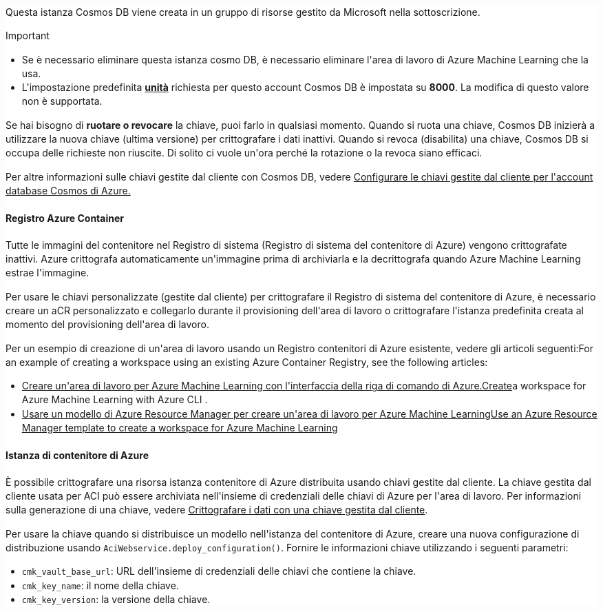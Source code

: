 Questa istanza Cosmos DB viene creata in un gruppo di risorse gestito da Microsoft nella sottoscrizione. 

> [!IMPORTANT]
> * Se è necessario eliminare questa istanza cosmo DB, è necessario eliminare l'area di lavoro di Azure Machine Learning che la usa. 
> * L'impostazione predefinita [__unità__](../cosmos-db/request-units.md) richiesta per questo account Cosmos DB è impostata su __8000__. La modifica di questo valore non è supportata. 

Se hai bisogno di __ruotare o revocare__ la chiave, puoi farlo in qualsiasi momento. Quando si ruota una chiave, Cosmos DB inizierà a utilizzare la nuova chiave (ultima versione) per crittografare i dati inattivi. Quando si revoca (disabilita) una chiave, Cosmos DB si occupa delle richieste non riuscite. Di solito ci vuole un'ora perché la rotazione o la revoca siano efficaci.

Per altre informazioni sulle chiavi gestite dal cliente con Cosmos DB, vedere [Configurare le chiavi gestite dal cliente per l'account database Cosmos di Azure.](../cosmos-db/how-to-setup-cmk.md)

#### <a name="azure-container-registry"></a>Registro Azure Container

Tutte le immagini del contenitore nel Registro di sistema (Registro di sistema del contenitore di Azure) vengono crittografate inattivi. Azure crittografa automaticamente un'immagine prima di archiviarla e la decrittografa quando Azure Machine Learning estrae l'immagine.

Per usare le chiavi personalizzate (gestite dal cliente) per crittografare il Registro di sistema del contenitore di Azure, è necessario creare un aCR personalizzato e collegarlo durante il provisioning dell'area di lavoro o crittografare l'istanza predefinita creata al momento del provisioning dell'area di lavoro.

Per un esempio di creazione di un'area di lavoro usando un Registro contenitori di Azure esistente, vedere gli articoli seguenti:For an example of creating a workspace using an existing Azure Container Registry, see the following articles:

* [Creare un'area di lavoro per Azure Machine Learning con l'interfaccia della riga di comando di Azure.Create](how-to-manage-workspace-cli.md)a workspace for Azure Machine Learning with Azure CLI .
* [Usare un modello di Azure Resource Manager per creare un'area di lavoro per Azure Machine LearningUse an Azure Resource Manager template to create a workspace for Azure Machine Learning](how-to-create-workspace-template.md)

#### <a name="azure-container-instance"></a>Istanza di contenitore di Azure

È possibile crittografare una risorsa istanza contenitore di Azure distribuita usando chiavi gestite dal cliente. La chiave gestita dal cliente usata per ACI può essere archiviata nell'insieme di credenziali delle chiavi di Azure per l'area di lavoro. Per informazioni sulla generazione di una chiave, vedere [Crittografare i dati con una chiave gestita dal cliente](../container-instances/container-instances-encrypt-data.md#generate-a-new-key).

Per usare la chiave quando si distribuisce un modello nell'istanza del contenitore di Azure, creare una nuova configurazione di distribuzione usando `AciWebservice.deploy_configuration()`. Fornire le informazioni chiave utilizzando i seguenti parametri:

* `cmk_vault_base_url`: URL dell'insieme di credenziali delle chiavi che contiene la chiave.
* `cmk_key_name`: il nome della chiave.
* `cmk_key_version`: la versione della chiave.
